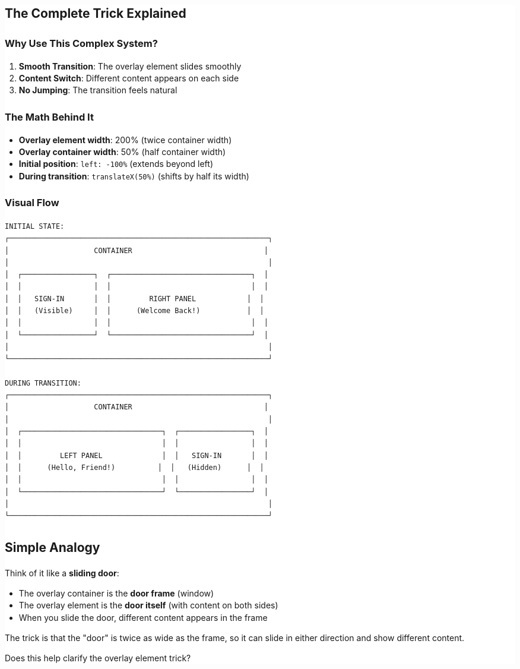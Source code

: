 ## **The Complete Trick Explained**

### **Why Use This Complex System?**

1. **Smooth Transition**: The overlay element slides smoothly
2. **Content Switch**: Different content appears on each side
3. **No Jumping**: The transition feels natural

### **The Math Behind It**

- **Overlay element width**: 200% (twice container width)
- **Overlay container width**: 50% (half container width)
- **Initial position**: `left: -100%` (extends beyond left)
- **During transition**: `translateX(50%)` (shifts by half its width)

### **Visual Flow**

```
INITIAL STATE:
┌─────────────────────────────────────────────────────────────┐
│                    CONTAINER                               │
│                                                             │
│  ┌─────────────────┐  ┌─────────────────────────────────┐  │
│  │                 │  │                                 │  │
│  │   SIGN-IN       │  │         RIGHT PANEL            │  │
│  │   (Visible)     │  │      (Welcome Back!)           │  │
│  │                 │  │                                 │  │
│  └─────────────────┘  └─────────────────────────────────┘  │
│                                                             │
└─────────────────────────────────────────────────────────────┘

DURING TRANSITION:
┌─────────────────────────────────────────────────────────────┐
│                    CONTAINER                               │
│                                                             │
│  ┌─────────────────────────────────┐  ┌─────────────────┐  │
│  │                                 │  │                 │  │
│  │         LEFT PANEL              │  │   SIGN-IN       │  │
│  │      (Hello, Friend!)          │  │   (Hidden)      │  │
│  │                                 │  │                 │  │
│  └─────────────────────────────────┘  └─────────────────┘  │
│                                                             │
└─────────────────────────────────────────────────────────────┘
```

## **Simple Analogy**

Think of it like a **sliding door**:
- The overlay container is the **door frame** (window)
- The overlay element is the **door itself** (with content on both sides)
- When you slide the door, different content appears in the frame

The trick is that the "door" is twice as wide as the frame, so it can slide in either direction and show different content.

Does this help clarify the overlay element trick? 